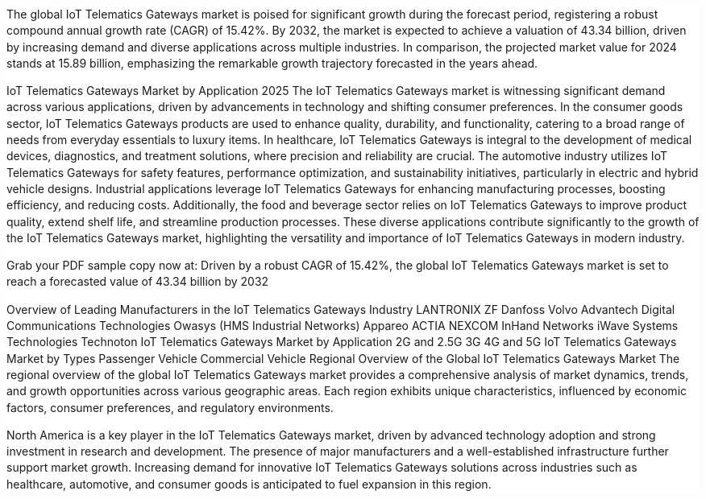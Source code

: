 The global IoT Telematics Gateways market is poised for significant growth during the forecast period, registering a robust compound annual growth rate (CAGR) of 15.42%. By 2032, the market is expected to achieve a valuation of 43.34 billion, driven by increasing demand and diverse applications across multiple industries. In comparison, the projected market value for 2024 stands at 15.89 billion, emphasizing the remarkable growth trajectory forecasted in the years ahead. 

IoT Telematics Gateways Market by Application 2025
The IoT Telematics Gateways market is witnessing significant demand across various applications, driven by advancements in technology and shifting consumer preferences. In the consumer goods sector, IoT Telematics Gateways products are used to enhance quality, durability, and functionality, catering to a broad range of needs from everyday essentials to luxury items. In healthcare, IoT Telematics Gateways is integral to the development of medical devices, diagnostics, and treatment solutions, where precision and reliability are crucial. The automotive industry utilizes IoT Telematics Gateways for safety features, performance optimization, and sustainability initiatives, particularly in electric and hybrid vehicle designs. Industrial applications leverage IoT Telematics Gateways for enhancing manufacturing processes, boosting efficiency, and reducing costs. Additionally, the food and beverage sector relies on IoT Telematics Gateways to improve product quality, extend shelf life, and streamline production processes. These diverse applications contribute significantly to the growth of the IoT Telematics Gateways market, highlighting the versatility and importance of IoT Telematics Gateways in modern industry.

Grab your PDF sample copy now at: Driven by a robust CAGR of 15.42%, the global IoT Telematics Gateways market is set to reach a forecasted value of 43.34 billion by 2032

Overview of Leading Manufacturers in the IoT Telematics Gateways Industry
LANTRONIX
ZF
Danfoss
Volvo
Advantech
Digital Communications Technologies
Owasys (HMS Industrial Networks)
Appareo
ACTIA
NEXCOM
InHand Networks
iWave Systems Technologies
Technoton
IoT Telematics Gateways Market by Application
2G and 2.5G
3G
4G and 5G
IoT Telematics Gateways Market by Types
Passenger Vehicle
Commercial Vehicle
Regional Overview of the Global IoT Telematics Gateways Market
The regional overview of the global IoT Telematics Gateways market provides a comprehensive analysis of market dynamics, trends, and growth opportunities across various geographic areas. Each region exhibits unique characteristics, influenced by economic factors, consumer preferences, and regulatory environments.

North America is a key player in the IoT Telematics Gateways market, driven by advanced technology adoption and strong investment in research and development. The presence of major manufacturers and a well-established infrastructure further support market growth. Increasing demand for innovative IoT Telematics Gateways solutions across industries such as healthcare, automotive, and consumer goods is anticipated to fuel expansion in this region.
